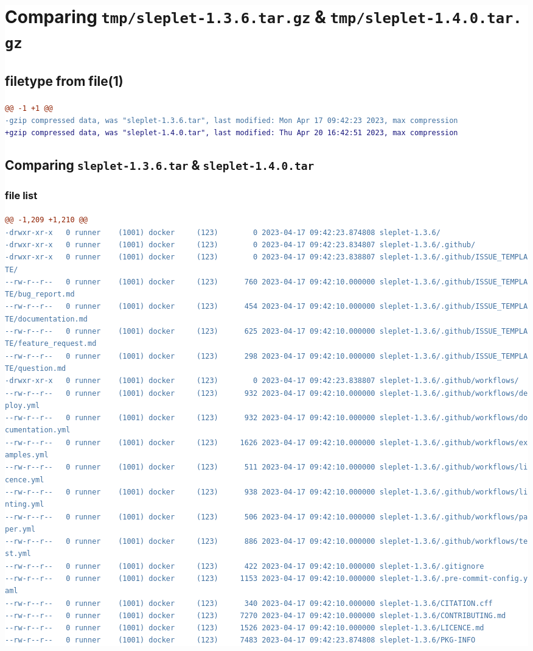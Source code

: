 # Comparing `tmp/sleplet-1.3.6.tar.gz` & `tmp/sleplet-1.4.0.tar.gz`

## filetype from file(1)

```diff
@@ -1 +1 @@
-gzip compressed data, was "sleplet-1.3.6.tar", last modified: Mon Apr 17 09:42:23 2023, max compression
+gzip compressed data, was "sleplet-1.4.0.tar", last modified: Thu Apr 20 16:42:51 2023, max compression
```

## Comparing `sleplet-1.3.6.tar` & `sleplet-1.4.0.tar`

### file list

```diff
@@ -1,209 +1,210 @@
-drwxr-xr-x   0 runner    (1001) docker     (123)        0 2023-04-17 09:42:23.874808 sleplet-1.3.6/
-drwxr-xr-x   0 runner    (1001) docker     (123)        0 2023-04-17 09:42:23.834807 sleplet-1.3.6/.github/
-drwxr-xr-x   0 runner    (1001) docker     (123)        0 2023-04-17 09:42:23.838807 sleplet-1.3.6/.github/ISSUE_TEMPLATE/
--rw-r--r--   0 runner    (1001) docker     (123)      760 2023-04-17 09:42:10.000000 sleplet-1.3.6/.github/ISSUE_TEMPLATE/bug_report.md
--rw-r--r--   0 runner    (1001) docker     (123)      454 2023-04-17 09:42:10.000000 sleplet-1.3.6/.github/ISSUE_TEMPLATE/documentation.md
--rw-r--r--   0 runner    (1001) docker     (123)      625 2023-04-17 09:42:10.000000 sleplet-1.3.6/.github/ISSUE_TEMPLATE/feature_request.md
--rw-r--r--   0 runner    (1001) docker     (123)      298 2023-04-17 09:42:10.000000 sleplet-1.3.6/.github/ISSUE_TEMPLATE/question.md
-drwxr-xr-x   0 runner    (1001) docker     (123)        0 2023-04-17 09:42:23.838807 sleplet-1.3.6/.github/workflows/
--rw-r--r--   0 runner    (1001) docker     (123)      932 2023-04-17 09:42:10.000000 sleplet-1.3.6/.github/workflows/deploy.yml
--rw-r--r--   0 runner    (1001) docker     (123)      932 2023-04-17 09:42:10.000000 sleplet-1.3.6/.github/workflows/documentation.yml
--rw-r--r--   0 runner    (1001) docker     (123)     1626 2023-04-17 09:42:10.000000 sleplet-1.3.6/.github/workflows/examples.yml
--rw-r--r--   0 runner    (1001) docker     (123)      511 2023-04-17 09:42:10.000000 sleplet-1.3.6/.github/workflows/licence.yml
--rw-r--r--   0 runner    (1001) docker     (123)      938 2023-04-17 09:42:10.000000 sleplet-1.3.6/.github/workflows/linting.yml
--rw-r--r--   0 runner    (1001) docker     (123)      506 2023-04-17 09:42:10.000000 sleplet-1.3.6/.github/workflows/paper.yml
--rw-r--r--   0 runner    (1001) docker     (123)      886 2023-04-17 09:42:10.000000 sleplet-1.3.6/.github/workflows/test.yml
--rw-r--r--   0 runner    (1001) docker     (123)      422 2023-04-17 09:42:10.000000 sleplet-1.3.6/.gitignore
--rw-r--r--   0 runner    (1001) docker     (123)     1153 2023-04-17 09:42:10.000000 sleplet-1.3.6/.pre-commit-config.yaml
--rw-r--r--   0 runner    (1001) docker     (123)      340 2023-04-17 09:42:10.000000 sleplet-1.3.6/CITATION.cff
--rw-r--r--   0 runner    (1001) docker     (123)     7270 2023-04-17 09:42:10.000000 sleplet-1.3.6/CONTRIBUTING.md
--rw-r--r--   0 runner    (1001) docker     (123)     1526 2023-04-17 09:42:10.000000 sleplet-1.3.6/LICENCE.md
--rw-r--r--   0 runner    (1001) docker     (123)     7483 2023-04-17 09:42:23.874808 sleplet-1.3.6/PKG-INFO
```